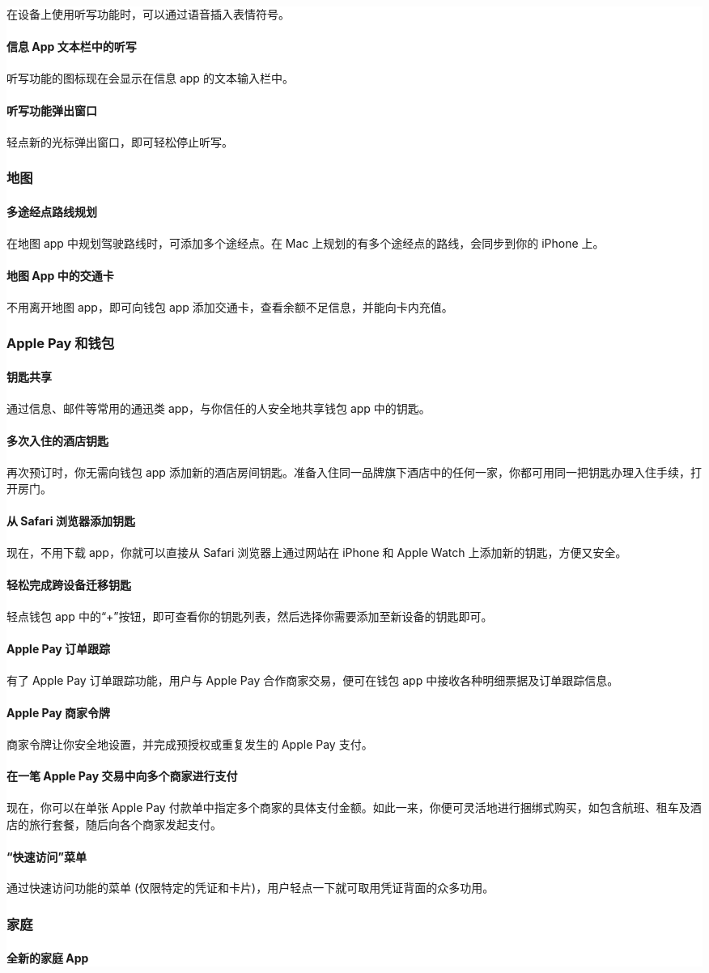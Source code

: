 在设备上使用听写功能时，可以通过语音插入表情符号。

#### 信息 App 文本栏中的听写

听写功能的图标现在会显示在信息 app 的文本输入栏中。

#### 听写功能弹出窗口

轻点新的光标弹出窗口，即可轻松停止听写。

### 地图

#### 多途经点路线规划

在地图 app 中规划驾驶路线时，可添加多个途经点。在 Mac 上规划的有多个途经点的路线，会同步到你的 iPhone 上。

#### 地图 App 中的交通卡

不用离开地图 app，即可向钱包 app 添加交通卡，查看余额不足信息，并能向卡内充值。

### Apple Pay 和钱包

#### 钥匙共享

通过信息、邮件等常用的通迅类 app，与你信任的人安全地共享钱包 app 中的钥匙。

#### 多次入住的酒店钥匙

再次预订时，你无需向钱包 app 添加新的酒店房间钥匙。准备入住同一品牌旗下酒店中的任何一家，你都可用同一把钥匙办理入住手续，打开房门。

#### 从 Safari 浏览器添加钥匙

现在，不用下载 app，你就可以直接从 Safari 浏览器上通过网站在 iPhone 和 Apple Watch 上添加新的钥匙，方便又安全。

#### 轻松完成跨设备迁移钥匙

轻点钱包 app 中的“+”按钮，即可查看你的钥匙列表，然后选择你需要添加至新设备的钥匙即可。

#### Apple Pay 订单跟踪

有了 Apple Pay 订单跟踪功能，用户与 Apple Pay 合作商家交易，便可在钱包 app 中接收各种明细票据及订单跟踪信息。

#### Apple Pay 商家令牌

商家令牌让你安全地设置，并完成预授权或重复发生的 Apple Pay 支付。

#### 在一笔 Apple Pay 交易中向多个商家进行支付

现在，你可以在单张 Apple Pay 付款单中指定多个商家的具体支付金额。如此一来，你便可灵活地进行捆绑式购买，如包含航班、租车及酒店的旅行套餐，随后向各个商家发起支付。

#### “快速访问”菜单

通过快速访问功能的菜单 (仅限特定的凭证和卡片)，用户轻点一下就可取用凭证背面的众多功用。

### 家庭

#### 全新的家庭 App
